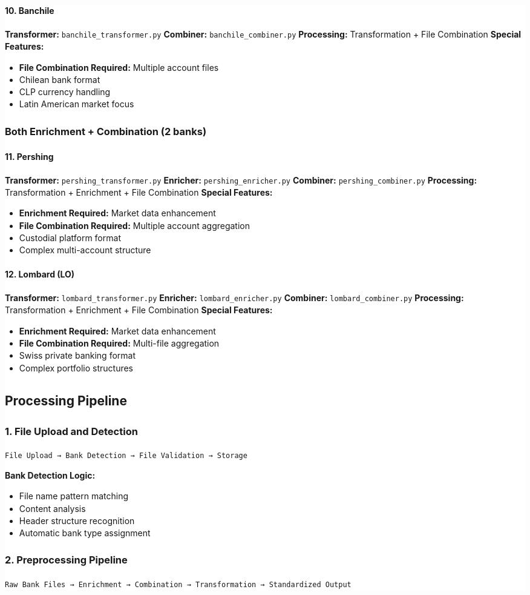 #### 10. Banchile
**Transformer:** `banchile_transformer.py`
**Combiner:** `banchile_combiner.py`
**Processing:** Transformation + File Combination
**Special Features:**
- **File Combination Required:** Multiple account files
- Chilean bank format
- CLP currency handling
- Latin American market focus

### **Both Enrichment + Combination (2 banks)**

#### 11. Pershing
**Transformer:** `pershing_transformer.py`
**Enricher:** `pershing_enricher.py`
**Combiner:** `pershing_combiner.py`
**Processing:** Transformation + Enrichment + File Combination
**Special Features:**
- **Enrichment Required:** Market data enhancement
- **File Combination Required:** Multiple account aggregation
- Custodial platform format
- Complex multi-account structure

#### 12. Lombard (LO)
**Transformer:** `lombard_transformer.py`
**Enricher:** `lombard_enricher.py`
**Combiner:** `lombard_combiner.py`
**Processing:** Transformation + Enrichment + File Combination
**Special Features:**
- **Enrichment Required:** Market data enhancement
- **File Combination Required:** Multi-file aggregation
- Swiss private banking format
- Complex portfolio structures

## Processing Pipeline

### 1. File Upload and Detection
```
File Upload → Bank Detection → File Validation → Storage
```

**Bank Detection Logic:**
- File name pattern matching
- Content analysis
- Header structure recognition
- Automatic bank type assignment

### 2. Preprocessing Pipeline
```
Raw Bank Files → Enrichment → Combination → Transformation → Standardized Output
```

